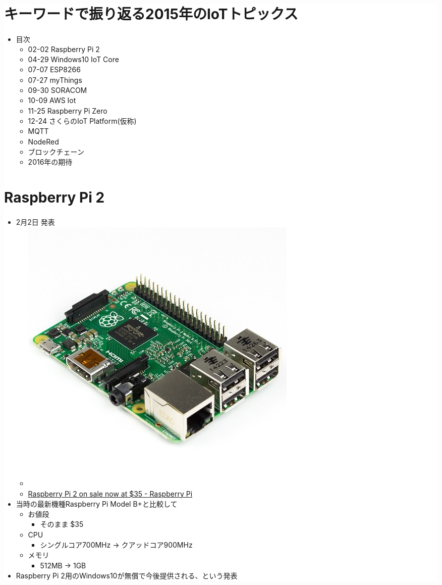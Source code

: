 # キーワードで振り返る2015年のIoTトピックス

- 目次
    - 02-02 Raspberry Pi 2
    - 04-29 Windows10 IoT Core
    - 07-07 ESP8266
    - 07-27 myThings
    - 09-30 SORACOM
    - 10-09 AWS Iot
    - 11-25 Raspberry Pi Zero
    - 12-24 さくらのIoT Platform(仮称)
    - MQTT
    - NodeRed
    - ブロックチェーン
    - 2016年の期待


# Raspberry Pi 2
- 2月2日 発表
    - ![](raspi2.jpg)
    - [Raspberry Pi 2 on sale now at $35 - Raspberry Pi](https://www.raspberrypi.org/blog/raspberry-pi-2-on-sale/ "Raspberry Pi 2 on sale now at $35 - Raspberry Pi")
- 当時の最新機種Raspberry Pi Model B+と比較して
    - お値段
        - そのまま $35
    - CPU
        - シングルコア700MHz → クアッドコア900MHz
    - メモリ
        - 512MB → 1GB
- Raspberry Pi 2用のWindows10が無償で今後提供される、という発表
